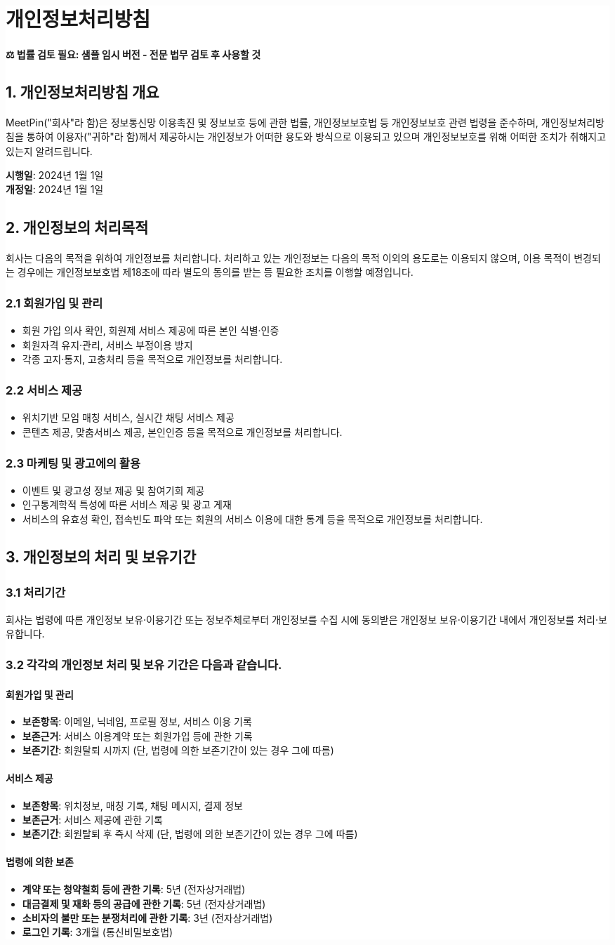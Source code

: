 # 개인정보처리방침

**⚖️ 법률 검토 필요: 샘플 임시 버전 - 전문 법무 검토 후 사용할 것**

## 1. 개인정보처리방침 개요

MeetPin("회사"라 함)은 정보통신망 이용촉진 및 정보보호 등에 관한 법률, 개인정보보호법 등 개인정보보호 관련 법령을 준수하며, 개인정보처리방침을 통하여 이용자("귀하"라 함)께서 제공하시는 개인정보가 어떠한 용도와 방식으로 이용되고 있으며 개인정보보호를 위해 어떠한 조치가 취해지고 있는지 알려드립니다.

**시행일**: 2024년 1월 1일  
**개정일**: 2024년 1월 1일

## 2. 개인정보의 처리목적

회사는 다음의 목적을 위하여 개인정보를 처리합니다. 처리하고 있는 개인정보는 다음의 목적 이외의 용도로는 이용되지 않으며, 이용 목적이 변경되는 경우에는 개인정보보호법 제18조에 따라 별도의 동의를 받는 등 필요한 조치를 이행할 예정입니다.

### 2.1 회원가입 및 관리
- 회원 가입 의사 확인, 회원제 서비스 제공에 따른 본인 식별·인증
- 회원자격 유지·관리, 서비스 부정이용 방지
- 각종 고지·통지, 고충처리 등을 목적으로 개인정보를 처리합니다.

### 2.2 서비스 제공
- 위치기반 모임 매칭 서비스, 실시간 채팅 서비스 제공
- 콘텐츠 제공, 맞춤서비스 제공, 본인인증 등을 목적으로 개인정보를 처리합니다.

### 2.3 마케팅 및 광고에의 활용
- 이벤트 및 광고성 정보 제공 및 참여기회 제공
- 인구통계학적 특성에 따른 서비스 제공 및 광고 게재
- 서비스의 유효성 확인, 접속빈도 파악 또는 회원의 서비스 이용에 대한 통계 등을 목적으로 개인정보를 처리합니다.

## 3. 개인정보의 처리 및 보유기간

### 3.1 처리기간
회사는 법령에 따른 개인정보 보유·이용기간 또는 정보주체로부터 개인정보를 수집 시에 동의받은 개인정보 보유·이용기간 내에서 개인정보를 처리·보유합니다.

### 3.2 각각의 개인정보 처리 및 보유 기간은 다음과 같습니다.

#### 회원가입 및 관리
- **보존항목**: 이메일, 닉네임, 프로필 정보, 서비스 이용 기록
- **보존근거**: 서비스 이용계약 또는 회원가입 등에 관한 기록
- **보존기간**: 회원탈퇴 시까지 (단, 법령에 의한 보존기간이 있는 경우 그에 따름)

#### 서비스 제공
- **보존항목**: 위치정보, 매칭 기록, 채팅 메시지, 결제 정보
- **보존근거**: 서비스 제공에 관한 기록
- **보존기간**: 회원탈퇴 후 즉시 삭제 (단, 법령에 의한 보존기간이 있는 경우 그에 따름)

#### 법령에 의한 보존
- **계약 또는 청약철회 등에 관한 기록**: 5년 (전자상거래법)
- **대금결제 및 재화 등의 공급에 관한 기록**: 5년 (전자상거래법)
- **소비자의 불만 또는 분쟁처리에 관한 기록**: 3년 (전자상거래법)
- **로그인 기록**: 3개월 (통신비밀보호법)
